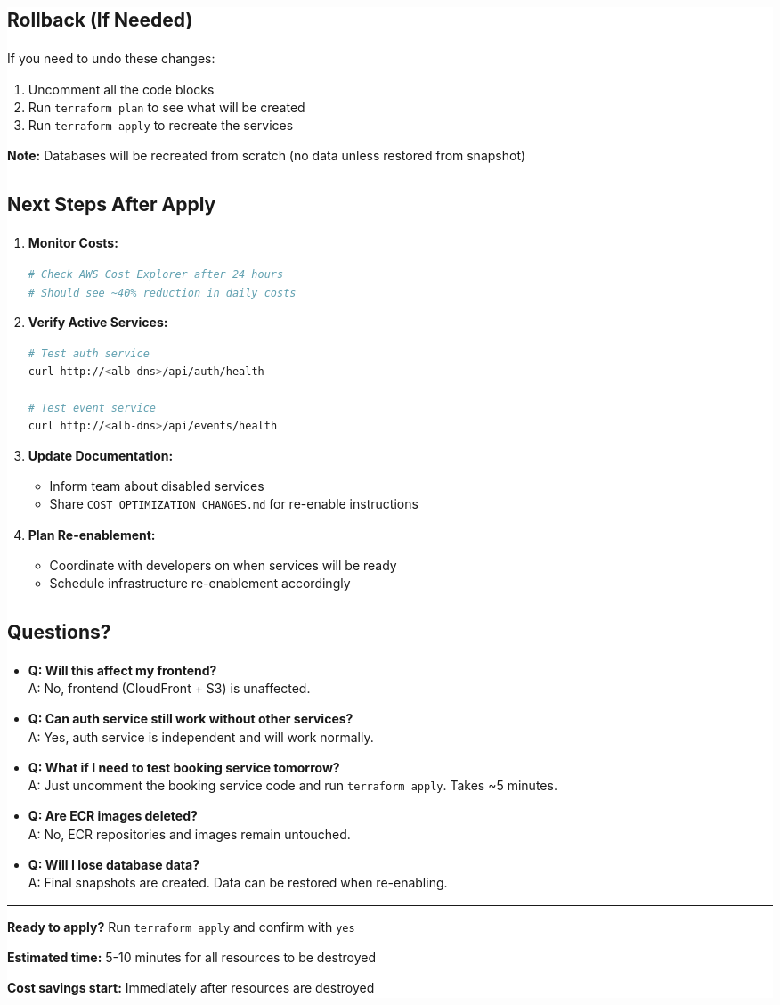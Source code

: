 ## Rollback (If Needed)

If you need to undo these changes:

1. Uncomment all the code blocks
2. Run `terraform plan` to see what will be created
3. Run `terraform apply` to recreate the services

**Note:** Databases will be recreated from scratch (no data unless restored from snapshot)

## Next Steps After Apply

1. **Monitor Costs:**
   ```bash
   # Check AWS Cost Explorer after 24 hours
   # Should see ~40% reduction in daily costs
   ```

2. **Verify Active Services:**
   ```bash
   # Test auth service
   curl http://<alb-dns>/api/auth/health
   
   # Test event service
   curl http://<alb-dns>/api/events/health
   ```

3. **Update Documentation:**
   - Inform team about disabled services
   - Share `COST_OPTIMIZATION_CHANGES.md` for re-enable instructions

4. **Plan Re-enablement:**
   - Coordinate with developers on when services will be ready
   - Schedule infrastructure re-enablement accordingly

## Questions?

- **Q: Will this affect my frontend?**  
  A: No, frontend (CloudFront + S3) is unaffected.

- **Q: Can auth service still work without other services?**  
  A: Yes, auth service is independent and will work normally.

- **Q: What if I need to test booking service tomorrow?**  
  A: Just uncomment the booking service code and run `terraform apply`. Takes ~5 minutes.

- **Q: Are ECR images deleted?**  
  A: No, ECR repositories and images remain untouched.

- **Q: Will I lose database data?**  
  A: Final snapshots are created. Data can be restored when re-enabling.

---

**Ready to apply?** Run `terraform apply` and confirm with `yes`

**Estimated time:** 5-10 minutes for all resources to be destroyed

**Cost savings start:** Immediately after resources are destroyed

